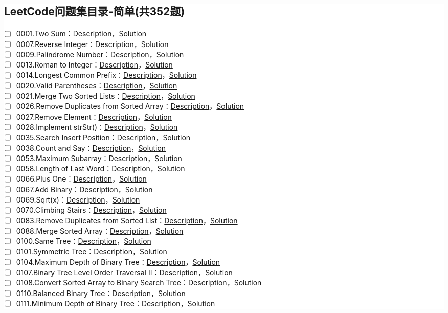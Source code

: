 ## LeetCode问题集目录-简单(共352题)

- [ ] 0001.Two Sum：[Description](https://leetcode.com/problems/two-sum/description/)，[Solution](https://leetcode.com/problems/two-sum/solution/)
- [ ] 0007.Reverse Integer：[Description](https://leetcode.com/problems/reverse-integer/description/)，[Solution](https://leetcode.com/problems/reverse-integer/solution/)
- [ ] 0009.Palindrome Number：[Description](https://leetcode.com/problems/palindrome-number/description/)，[Solution](https://leetcode.com/problems/palindrome-number/solution/)
- [ ] 0013.Roman to Integer：[Description](https://leetcode.com/problems/roman-to-integer/description/)，[Solution](https://leetcode.com/problems/roman-to-integer/solution/)
- [ ] 0014.Longest Common Prefix：[Description](https://leetcode.com/problems/longest-common-prefix/description/)，[Solution](https://leetcode.com/problems/longest-common-prefix/solution/)
- [ ] 0020.Valid Parentheses：[Description](https://leetcode.com/problems/valid-parentheses/description/)，[Solution](https://leetcode.com/problems/valid-parentheses/solution/)
- [ ] 0021.Merge Two Sorted Lists：[Description](https://leetcode.com/problems/merge-two-sorted-lists/description/)，[Solution](https://leetcode.com/problems/merge-two-sorted-lists/solution/)
- [ ] 0026.Remove Duplicates from Sorted Array：[Description](https://leetcode.com/problems/remove-duplicates-from-sorted-array/description/)，[Solution](https://leetcode.com/problems/remove-duplicates-from-sorted-array/solution/)
- [ ] 0027.Remove Element：[Description](https://leetcode.com/problems/remove-element/description/)，[Solution](https://leetcode.com/problems/remove-element/solution/)
- [ ] 0028.Implement strStr()：[Description](https://leetcode.com/problems/implement-strstr/description/)，[Solution](https://leetcode.com/problems/implement-strstr/solution/)
- [ ] 0035.Search Insert Position：[Description](https://leetcode.com/problems/search-insert-position/description/)，[Solution](https://leetcode.com/problems/search-insert-position/solution/)
- [ ] 0038.Count and Say：[Description](https://leetcode.com/problems/count-and-say/description/)，[Solution](https://leetcode.com/problems/count-and-say/solution/)
- [ ] 0053.Maximum Subarray：[Description](https://leetcode.com/problems/maximum-subarray/description/)，[Solution](https://leetcode.com/problems/maximum-subarray/solution/)
- [ ] 0058.Length of Last Word：[Description](https://leetcode.com/problems/length-of-last-word/description/)，[Solution](https://leetcode.com/problems/length-of-last-word/solution/)
- [ ] 0066.Plus One：[Description](https://leetcode.com/problems/plus-one/description/)，[Solution](https://leetcode.com/problems/plus-one/solution/)
- [ ] 0067.Add Binary：[Description](https://leetcode.com/problems/add-binary/description/)，[Solution](https://leetcode.com/problems/add-binary/solution/)
- [ ] 0069.Sqrt(x)：[Description](https://leetcode.com/problems/sqrtx/description/)，[Solution](https://leetcode.com/problems/sqrtx/solution/)
- [ ] 0070.Climbing Stairs：[Description](https://leetcode.com/problems/climbing-stairs/description/)，[Solution](https://leetcode.com/problems/climbing-stairs/solution/)
- [ ] 0083.Remove Duplicates from Sorted List：[Description](https://leetcode.com/problems/remove-duplicates-from-sorted-list/description/)，[Solution](https://leetcode.com/problems/remove-duplicates-from-sorted-list/solution/)
- [ ] 0088.Merge Sorted Array：[Description](https://leetcode.com/problems/merge-sorted-array/description/)，[Solution](https://leetcode.com/problems/merge-sorted-array/solution/)
- [ ] 0100.Same Tree：[Description](https://leetcode.com/problems/same-tree/description/)，[Solution](https://leetcode.com/problems/same-tree/solution/)
- [ ] 0101.Symmetric Tree：[Description](https://leetcode.com/problems/symmetric-tree/description/)，[Solution](https://leetcode.com/problems/symmetric-tree/solution/)
- [ ] 0104.Maximum Depth of Binary Tree：[Description](https://leetcode.com/problems/maximum-depth-of-binary-tree/description/)，[Solution](https://leetcode.com/problems/maximum-depth-of-binary-tree/solution/)
- [ ] 0107.Binary Tree Level Order Traversal II：[Description](https://leetcode.com/problems/binary-tree-level-order-traversal-ii/description/)，[Solution](https://leetcode.com/problems/binary-tree-level-order-traversal-ii/solution/)
- [ ] 0108.Convert Sorted Array to Binary Search Tree：[Description](https://leetcode.com/problems/convert-sorted-array-to-binary-search-tree/description/)，[Solution](https://leetcode.com/problems/convert-sorted-array-to-binary-search-tree/solution/)
- [ ] 0110.Balanced Binary Tree：[Description](https://leetcode.com/problems/balanced-binary-tree/description/)，[Solution](https://leetcode.com/problems/balanced-binary-tree/solution/)
- [ ] 0111.Minimum Depth of Binary Tree：[Description](https://leetcode.com/problems/minimum-depth-of-binary-tree/description/)，[Solution](https://leetcode.com/problems/minimum-depth-of-binary-tree/solution/)